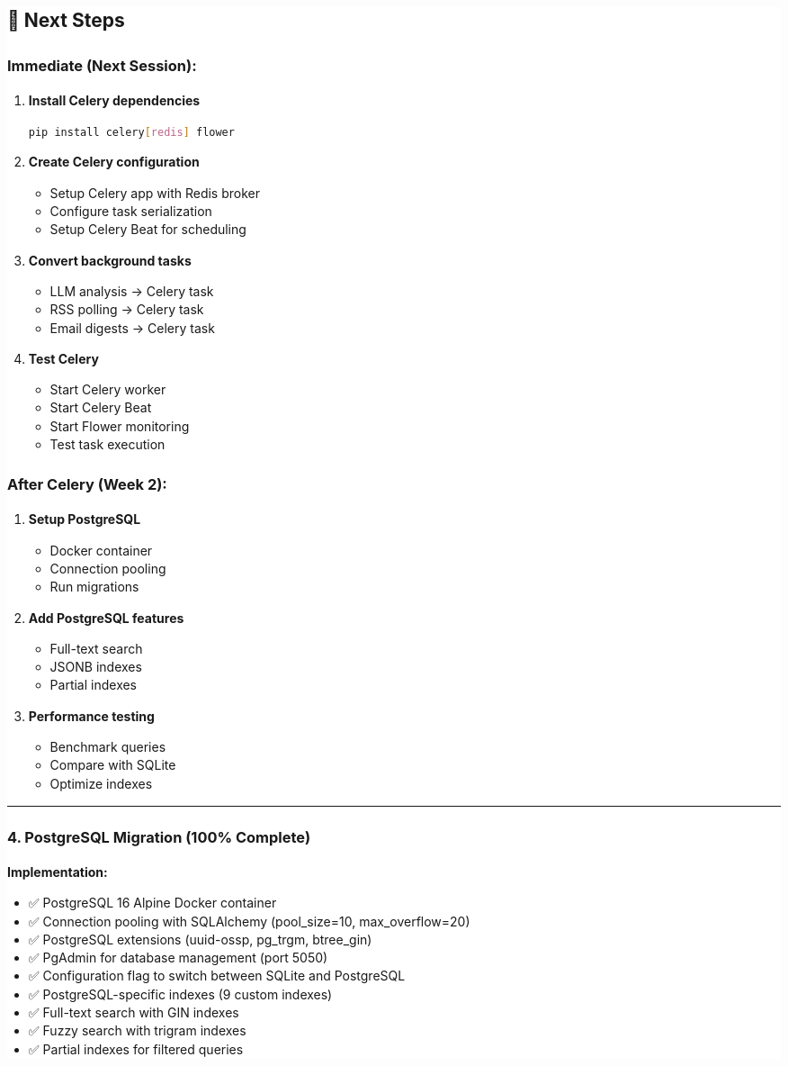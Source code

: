 
## 🚀 Next Steps

### Immediate (Next Session):
1. **Install Celery dependencies**
   ```bash
   pip install celery[redis] flower
   ```

2. **Create Celery configuration**
   - Setup Celery app with Redis broker
   - Configure task serialization
   - Setup Celery Beat for scheduling

3. **Convert background tasks**
   - LLM analysis → Celery task
   - RSS polling → Celery task
   - Email digests → Celery task

4. **Test Celery**
   - Start Celery worker
   - Start Celery Beat
   - Start Flower monitoring
   - Test task execution

### After Celery (Week 2):
1. **Setup PostgreSQL**
   - Docker container
   - Connection pooling
   - Run migrations

2. **Add PostgreSQL features**
   - Full-text search
   - JSONB indexes
   - Partial indexes

3. **Performance testing**
   - Benchmark queries
   - Compare with SQLite
   - Optimize indexes

---

### 4. PostgreSQL Migration (100% Complete)

**Implementation:**
- ✅ PostgreSQL 16 Alpine Docker container
- ✅ Connection pooling with SQLAlchemy (pool_size=10, max_overflow=20)
- ✅ PostgreSQL extensions (uuid-ossp, pg_trgm, btree_gin)
- ✅ PgAdmin for database management (port 5050)
- ✅ Configuration flag to switch between SQLite and PostgreSQL
- ✅ PostgreSQL-specific indexes (9 custom indexes)
- ✅ Full-text search with GIN indexes
- ✅ Fuzzy search with trigram indexes
- ✅ Partial indexes for filtered queries
